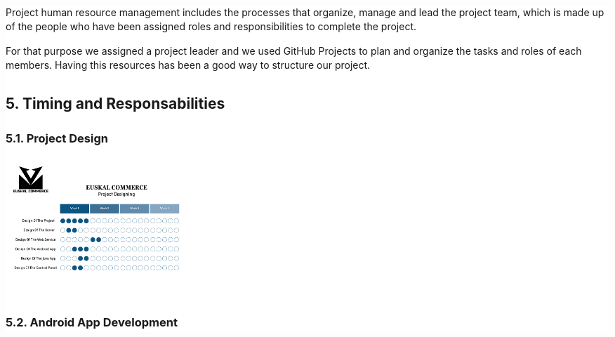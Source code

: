 Project human resource management includes the processes that organize, manage and lead the project team, which is made up of the people who have been assigned roles and responsibilities to complete the project.

For that purpose we assigned a project leader and we used GitHub Projects to plan and organize the tasks and roles of each members. Having this resources has been a good way to structure our project.

## 5. Timing and Responsabilities

### 5.1. Project Design

<a href="https://github.com/DAM2-Ethazi-23-24/erronka-1-talde1/blob/main/images/project_design.png" target="_blank"><img src="images/project_design.png" width="30%" height="30%"/></a>

### 5.2. Android App Development
